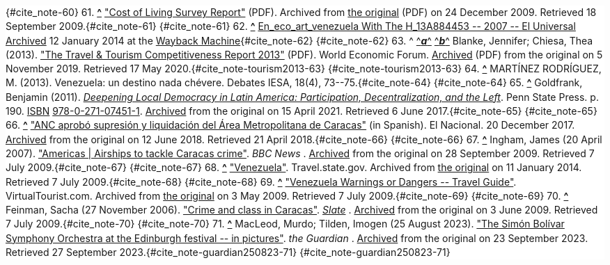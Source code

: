 {#cite_note-60}
61. **[\^](#cite_ref-61)** ["Cost of Living Survey Report"](https://web.archive.org/web/20091224200725/http://icsc.un.org/resources/pdfs/2009/pp/Venezuela-09.pdf) (PDF). Archived from [the original](http://icsc.un.org/resources/pdfs/2009/pp/Venezuela-09.pdf) (PDF) on 24 December 2009. Retrieved 18 September 2009.{#cite_note-61}
{#cite_note-61}
62. **[\^](#cite_ref-62)** [En_eco_art_venezuela With The H_13A884453 -- 2007 -- El Universal](http://www.eluniversal.com/2007/06/13/en_eco_art_venezuela-with-the-h_13A884453) [Archived](https://web.archive.org/web/20140112225819/http://www.eluniversal.com/2007/06/13/en_eco_art_venezuela-with-the-h_13A884453) 12 January 2014 at the [Wayback Machine](/wiki/Wayback_Machine "Wayback Machine"){#cite_note-62}
{#cite_note-62}
63. \^ [^***a***^](#cite_ref-tourism2013_63-0) [^***b***^](#cite_ref-tourism2013_63-1) Blanke, Jennifer; Chiesa, Thea (2013). ["The Travel \& Tourism Competitiveness Report 2013"](http://www3.weforum.org/docs/WEF_TT_Competitiveness_Report_2013.pdf) (PDF). World Economic Forum. [Archived](https://web.archive.org/web/20191105024651/http://www3.weforum.org/docs/WEF_TT_Competitiveness_Report_2013.pdf) (PDF) from the original on 5 November 2019. Retrieved 17 May 2020.{#cite_note-tourism2013-63}
{#cite_note-tourism2013-63}
64. **[\^](#cite_ref-64)** MARTÍNEZ RODRÍGUEZ, M. (2013). Venezuela: un destino nada chévere. Debates IESA, 18(4), 73--75.{#cite_note-64}
{#cite_note-64}
65. **[\^](#cite_ref-65)** Goldfrank, Benjamin (2011). [*Deepening Local Democracy in Latin America: Participation, Decentralization, and the Left*](https://books.google.com/books?id=_AqJCgAAQBAJ&pg=PT190). Penn State Press. p. 190. [ISBN](/wiki/ISBN_(identifier) "ISBN (identifier)") [978-0-271-07451-1](/wiki/Special:BookSources/978-0-271-07451-1 "Special:BookSources/978-0-271-07451-1"). [Archived](https://web.archive.org/web/20210415113259/https://books.google.com/books?id=_AqJCgAAQBAJ&pg=PT190) from the original on 15 April 2021. Retrieved 6 June 2017.{#cite_note-65}
{#cite_note-65}
66. **[\^](#cite_ref-66)** ["ANC aprobó supresión y liquidación del Área Metropolitana de Caracas"](http://www.el-nacional.com/noticias/gobierno/anc-aprobo-supresion-liquidacion-del-area-metropolitana-caracas_216247) (in Spanish). El Nacional. 20 December 2017. [Archived](https://web.archive.org/web/20180612143433/http://www.el-nacional.com/noticias/gobierno/anc-aprobo-supresion-liquidacion-del-area-metropolitana-caracas_216247) from the original on 12 June 2018. Retrieved 21 April 2018.{#cite_note-66}
{#cite_note-66}
67. **[\^](#cite_ref-67)** Ingham, James (20 April 2007). ["Americas \| Airships to tackle Caracas crime"](http://news.bbc.co.uk/2/hi/americas/6576413.stm). *BBC News* . [Archived](https://web.archive.org/web/20090928024501/http://news.bbc.co.uk/2/hi/americas/6576413.stm) from the original on 28 September 2009. Retrieved 7 July 2009.{#cite_note-67}
{#cite_note-67}
68. **[\^](#cite_ref-68)** ["Venezuela"](https://web.archive.org/web/20140111012601/http://travel.state.gov/travel/cis_pa_tw/cis/cis_1059.html). Travel.state.gov. Archived from [the original](https://travel.state.gov/travel/cis_pa_tw/cis/cis_1059.html) on 11 January 2014. Retrieved 7 July 2009.{#cite_note-68}
{#cite_note-68}
69. **[\^](#cite_ref-69)** ["Venezuela Warnings or Dangers -- Travel Guide"](https://web.archive.org/web/20090503123757/http://www.virtualtourist.com/travel/South_America/Venezuela/Warnings_or_Dangers-Venezuela-BR-1.html). VirtualTourist.com. Archived from [the original](http://www.virtualtourist.com/travel/South_America/Venezuela/Warnings_or_Dangers-Venezuela-BR-1.html) on 3 May 2009. Retrieved 7 July 2009.{#cite_note-69}
{#cite_note-69}
70. **[\^](#cite_ref-70)** Feinman, Sacha (27 November 2006). ["Crime and class in Caracas"](http://www.slate.com/id/2154426). *[Slate](/wiki/Slate_(magazine) "Slate (magazine)")* . [Archived](https://web.archive.org/web/20090603032259/http://www.slate.com/id/2154426) from the original on 3 June 2009. Retrieved 7 July 2009.{#cite_note-70}
{#cite_note-70}
71. **[\^](#cite_ref-guardian250823_71-0)** MacLeod, Murdo; Tilden, Imogen (25 August 2023). ["The Simón Bolívar Symphony Orchestra at the Edinburgh festival -- in pictures"](https://www.theguardian.com/music/gallery/2023/aug/25/the-simon-bolivar-symphony-orchestra-at-the-edinburgh-festival-in-pictures). *the Guardian* . [Archived](https://web.archive.org/web/20230923050303/https://www.theguardian.com/music/gallery/2023/aug/25/the-simon-bolivar-symphony-orchestra-at-the-edinburgh-festival-in-pictures) from the original on 23 September 2023. Retrieved 27 September 2023.{#cite_note-guardian250823-71}
{#cite_note-guardian250823-71}
